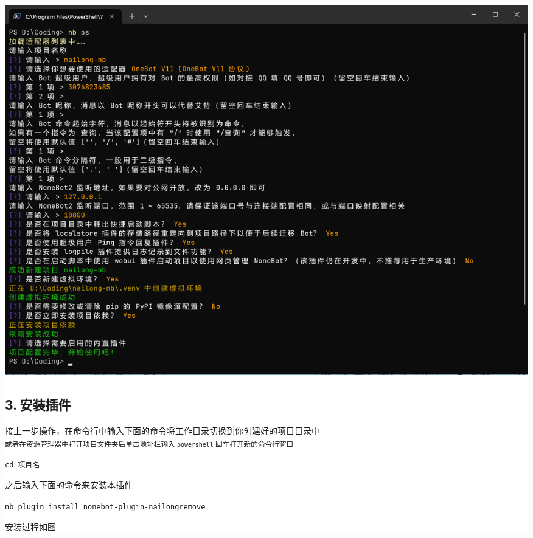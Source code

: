 ![2-3](./assets/2-3.png)

## 3. 安装插件

接上一步操作，在命令行中输入下面的命令将工作目录切换到你创建好的项目目录中  
<small>或者在资源管理器中打开项目文件夹后单击地址栏输入 `powershell` 回车打开新的命令行窗口</small>

```shell
cd 项目名
```

之后输入下面的命令来安装本插件

```shell
nb plugin install nonebot-plugin-nailongremove
```

安装过程如图
